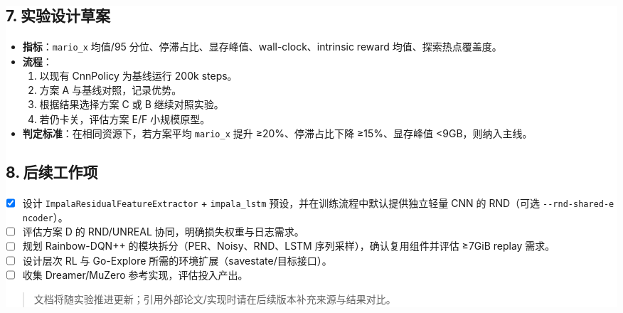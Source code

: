 ## 7. 实验设计草案
- **指标**：`mario_x` 均值/95 分位、停滞占比、显存峰值、wall-clock、intrinsic reward 均值、探索热点覆盖度。
- **流程**：
  1. 以现有 CnnPolicy 为基线运行 200k steps。
  2. 方案 A 与基线对照，记录优势。
  3. 根据结果选择方案 C 或 B 继续对照实验。
  4. 若仍卡关，评估方案 E/F 小规模原型。
- **判定标准**：在相同资源下，若方案平均 `mario_x` 提升 ≥20%、停滞占比下降 ≥15%、显存峰值 <9GB，则纳入主线。

## 8. 后续工作项
- [x] 设计 `ImpalaResidualFeatureExtractor` + `impala_lstm` 预设，并在训练流程中默认提供独立轻量 CNN 的 RND（可选 `--rnd-shared-encoder`）。
- [ ] 评估方案 D 的 RND/UNREAL 协同，明确损失权重与日志需求。
- [ ] 规划 Rainbow-DQN++ 的模块拆分（PER、Noisy、RND、LSTM 序列采样），确认复用组件并评估 ≥7GiB replay 需求。
- [ ] 设计层次 RL 与 Go-Explore 所需的环境扩展（savestate/目标接口）。
- [ ] 收集 Dreamer/MuZero 参考实现，评估投入产出。

> 文档将随实验推进更新；引用外部论文/实现时请在后续版本补充来源与结果对比。
